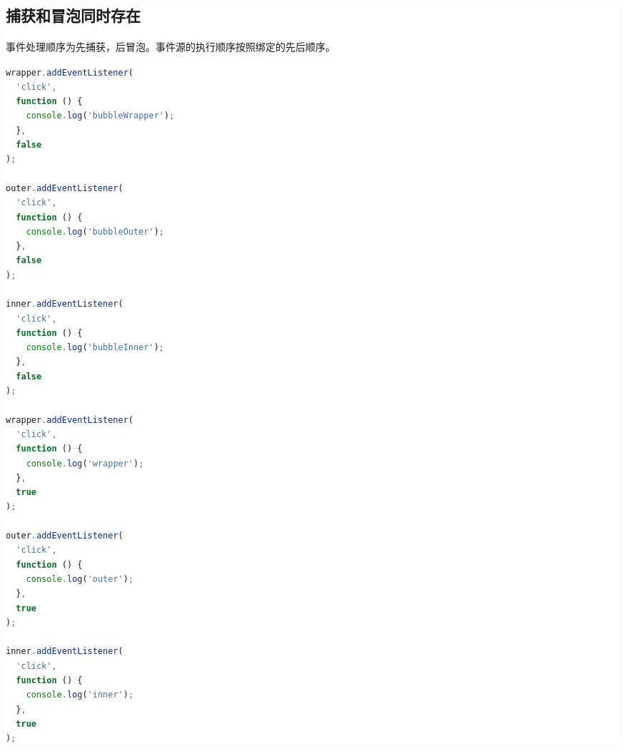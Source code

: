 ## 捕获和冒泡同时存在

事件处理顺序为先捕获，后冒泡。事件源的执行顺序按照绑定的先后顺序。

```javascript
wrapper.addEventListener(
  'click',
  function () {
    console.log('bubbleWrapper');
  },
  false
);

outer.addEventListener(
  'click',
  function () {
    console.log('bubbleOuter');
  },
  false
);

inner.addEventListener(
  'click',
  function () {
    console.log('bubbleInner');
  },
  false
);

wrapper.addEventListener(
  'click',
  function () {
    console.log('wrapper');
  },
  true
);

outer.addEventListener(
  'click',
  function () {
    console.log('outer');
  },
  true
);

inner.addEventListener(
  'click',
  function () {
    console.log('inner');
  },
  true
);
```
